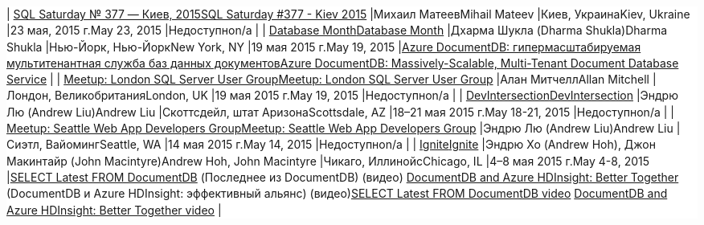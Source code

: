 | [<span data-ttu-id="223b5-387">SQL Saturday № 377 — Киев, 2015</span><span class="sxs-lookup"><span data-stu-id="223b5-387">SQL Saturday #377 - Kiev 2015</span></span>](http://www.sqlsaturday.com/377/Sessions/Details.aspx?sid=20322) |<span data-ttu-id="223b5-388">Михаил Матеев</span><span class="sxs-lookup"><span data-stu-id="223b5-388">Mihail Mateev</span></span> |<span data-ttu-id="223b5-389">Киев, Украина</span><span class="sxs-lookup"><span data-stu-id="223b5-389">Kiev, Ukraine</span></span> |<span data-ttu-id="223b5-390">23 мая, 2015 г.</span><span class="sxs-lookup"><span data-stu-id="223b5-390">May 23, 2015</span></span> |<span data-ttu-id="223b5-391">Недоступно</span><span class="sxs-lookup"><span data-stu-id="223b5-391">n/a</span></span> |
| [<span data-ttu-id="223b5-392">Database Month</span><span class="sxs-lookup"><span data-stu-id="223b5-392">Database Month</span></span>](http://www.databasemonth.com/database/azure-documentdb) |<span data-ttu-id="223b5-393">Дхарма Шукла (Dharma Shukla)</span><span class="sxs-lookup"><span data-stu-id="223b5-393">Dharma Shukla</span></span> |<span data-ttu-id="223b5-394">Нью-Йорк, Нью-Йорк</span><span class="sxs-lookup"><span data-stu-id="223b5-394">New York, NY</span></span> |<span data-ttu-id="223b5-395">19 мая 2015 г.</span><span class="sxs-lookup"><span data-stu-id="223b5-395">May 19, 2015</span></span> |[<span data-ttu-id="223b5-396">Azure DocumentDB: гипермасштабируемая мультитенантная служба баз данных документов</span><span class="sxs-lookup"><span data-stu-id="223b5-396">Azure DocumentDB: Massively-Scalable,­ Multi-Tenant Document Database Service</span></span>](https://www.youtube.com/watch?v=iZsqBc3Dkbk) |
| [<span data-ttu-id="223b5-397">Meetup: London SQL Server User Group</span><span class="sxs-lookup"><span data-stu-id="223b5-397">Meetup: London SQL Server User Group</span></span>](http://www.meetup.com/London-SQL-Server-User-Group/events/221525058/) |<span data-ttu-id="223b5-398">Алан Митчелл</span><span class="sxs-lookup"><span data-stu-id="223b5-398">Allan Mitchell</span></span> |<span data-ttu-id="223b5-399">Лондон, Великобритания</span><span class="sxs-lookup"><span data-stu-id="223b5-399">London, UK</span></span> |<span data-ttu-id="223b5-400">19 мая 2015 г.</span><span class="sxs-lookup"><span data-stu-id="223b5-400">May 19, 2015</span></span> |<span data-ttu-id="223b5-401">Недоступно</span><span class="sxs-lookup"><span data-stu-id="223b5-401">n/a</span></span> |
| [<span data-ttu-id="223b5-402">DevIntersection</span><span class="sxs-lookup"><span data-stu-id="223b5-402">DevIntersection</span></span>](https://devintersection.com/) |<span data-ttu-id="223b5-403">Эндрю Лю (Andrew Liu)</span><span class="sxs-lookup"><span data-stu-id="223b5-403">Andrew Liu</span></span> |<span data-ttu-id="223b5-404">Скоттсдейл, штат Аризона</span><span class="sxs-lookup"><span data-stu-id="223b5-404">Scottsdale, AZ</span></span> |<span data-ttu-id="223b5-405">18–21 мая 2015 г.</span><span class="sxs-lookup"><span data-stu-id="223b5-405">May 18-21, 2015</span></span> |<span data-ttu-id="223b5-406">Недоступно</span><span class="sxs-lookup"><span data-stu-id="223b5-406">n/a</span></span> |
| [<span data-ttu-id="223b5-407">Meetup: Seattle Web App Developers Group</span><span class="sxs-lookup"><span data-stu-id="223b5-407">Meetup: Seattle Web App Developers Group</span></span>](http://www.meetup.com/Seattle-Web-App-Developers-Group/events/220591071/) |<span data-ttu-id="223b5-408">Эндрю Лю (Andrew Liu)</span><span class="sxs-lookup"><span data-stu-id="223b5-408">Andrew Liu</span></span> |<span data-ttu-id="223b5-409">Сиэтл, Вайоминг</span><span class="sxs-lookup"><span data-stu-id="223b5-409">Seattle, WA</span></span> |<span data-ttu-id="223b5-410">14 мая 2015 г.</span><span class="sxs-lookup"><span data-stu-id="223b5-410">May 14, 2015</span></span> |<span data-ttu-id="223b5-411">Недоступно</span><span class="sxs-lookup"><span data-stu-id="223b5-411">n/a</span></span> |
| [<span data-ttu-id="223b5-412">Ignite</span><span class="sxs-lookup"><span data-stu-id="223b5-412">Ignite</span></span>](http://ignite.microsoft.com/) |<span data-ttu-id="223b5-413">Эндрю Хо (Andrew Hoh), Джон Макинтайр (John Macintyre)</span><span class="sxs-lookup"><span data-stu-id="223b5-413">Andrew Hoh, John Macintyre</span></span> |<span data-ttu-id="223b5-414">Чикаго, Иллинойс</span><span class="sxs-lookup"><span data-stu-id="223b5-414">Chicago, IL</span></span> |<span data-ttu-id="223b5-415">4–8 мая 2015 г.</span><span class="sxs-lookup"><span data-stu-id="223b5-415">May 4-8, 2015</span></span> |<span data-ttu-id="223b5-416">[SELECT Latest FROM DocumentDB](https://azure.microsoft.com/documentation/videos/microsoft-ignite-2015-select-latest-from-microsoft-azure-documentdb/) (Последнее из DocumentDB) (видео) [DocumentDB and Azure HDInsight: Better Together](https://azure.microsoft.com/documentation/videos/microsoft-ignite-2015-microsoft-azure-documentdb-and-azure-hdinsight-better-together/) (DocumentDB и Azure HDInsight: эффективный альянс) (видео)</span><span class="sxs-lookup"><span data-stu-id="223b5-416">[SELECT Latest FROM DocumentDB video](https://azure.microsoft.com/documentation/videos/microsoft-ignite-2015-select-latest-from-microsoft-azure-documentdb/) [DocumentDB and Azure HDInsight: Better Together video](https://azure.microsoft.com/documentation/videos/microsoft-ignite-2015-microsoft-azure-documentdb-and-azure-hdinsight-better-together/)</span></span> |